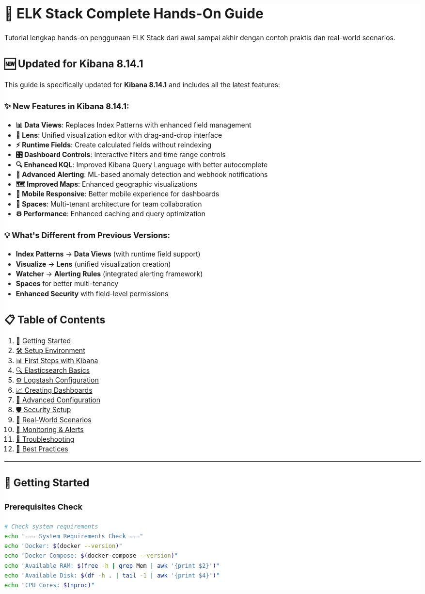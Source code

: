 # 🚀 ELK Stack Complete Hands-On Guide

Tutorial lengkap hands-on penggunaan ELK Stack dari awal sampai akhir dengan contoh praktis dan real-world scenarios.

## 🆕 **Updated for Kibana 8.14.1**

This guide is specifically updated for **Kibana 8.14.1** and includes all the latest features:

### ✨ **New Features in Kibana 8.14.1:**
- **📊 Data Views**: Replaces Index Patterns with enhanced field management
- **🎨 Lens**: Unified visualization editor with drag-and-drop interface
- **⚡ Runtime Fields**: Create calculated fields without reindexing
- **🎛️ Dashboard Controls**: Interactive filters and time range controls
- **🔍 Enhanced KQL**: Improved Kibana Query Language with better autocomplete
- **🚨 Advanced Alerting**: ML-based anomaly detection and webhook notifications
- **🗺️ Improved Maps**: Enhanced geographic visualizations
- **📱 Mobile Responsive**: Better mobile experience for dashboards
- **🔐 Spaces**: Multi-tenant architecture for team collaboration
- **⚙️ Performance**: Enhanced caching and query optimization

### 💡 **What's Different from Previous Versions:**
- **Index Patterns** → **Data Views** (with runtime field support)
- **Visualize** → **Lens** (unified visualization creation)
- **Watcher** → **Alerting Rules** (integrated alerting framework)
- **Spaces** for better multi-tenancy
- **Enhanced Security** with field-level permissions

## 📋 Table of Contents

1. [🏁 Getting Started](#-getting-started)
2. [🛠️ Setup Environment](#-setup-environment)
3. [📊 First Steps with Kibana](#-first-steps-with-kibana)
4. [🔍 Elasticsearch Basics](#-elasticsearch-basics)
5. [⚙️ Logstash Configuration](#-logstash-configuration)
6. [📈 Creating Dashboards](#-creating-dashboards)
7. [🔧 Advanced Configuration](#-advanced-configuration)
8. [🛡️ Security Setup](#-security-setup)
9. [📱 Real-World Scenarios](#-real-world-scenarios)
10. [🚨 Monitoring & Alerts](#-monitoring--alerts)
11. [🔄 Troubleshooting](#-troubleshooting)
12. [🎯 Best Practices](#-best-practices)

---

## 🏁 Getting Started

### Prerequisites Check
```bash
# Check system requirements
echo "=== System Requirements Check ==="
echo "Docker: $(docker --version)"
echo "Docker Compose: $(docker-compose --version)"
echo "Available RAM: $(free -h | grep Mem | awk '{print $2}')"
echo "Available Disk: $(df -h . | tail -1 | awk '{print $4}')"
echo "CPU Cores: $(nproc)"
```

